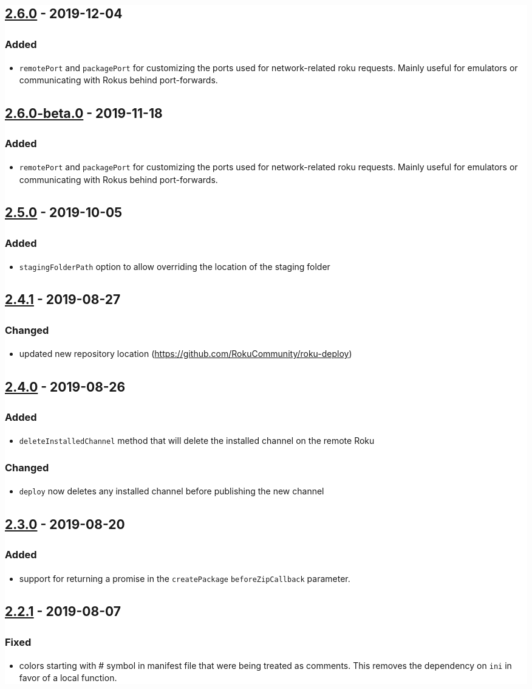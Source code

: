 

## [2.6.0] - 2019-12-04
### Added
 - `remotePort` and `packagePort` for customizing the ports used for network-related roku requests. Mainly useful for emulators or communicating with Rokus behind port-forwards.



## [2.6.0-beta.0] - 2019-11-18
### Added
 - `remotePort` and `packagePort` for customizing the ports used for network-related roku requests. Mainly useful for emulators or communicating with Rokus behind port-forwards. 



## [2.5.0] - 2019-10-05
### Added
 - `stagingFolderPath` option to allow overriding the location of the staging folder



## [2.4.1] - 2019-08-27
### Changed
 - updated new repository location (https://github.com/RokuCommunity/roku-deploy)



## [2.4.0] - 2019-08-26
### Added
 - `deleteInstalledChannel` method that will delete the installed channel on the remote Roku
### Changed
 - `deploy` now deletes any installed channel before publishing the new channel



## [2.3.0] - 2019-08-20
### Added
 - support for returning a promise in the `createPackage` `beforeZipCallback` parameter.



## [2.2.1] - 2019-08-07
### Fixed
 - colors starting with # symbol in manifest file that were being treated as comments. This removes the dependency on `ini` in favor of a local function.


[3.0.0-beta.4]:  https://github.com/RokuCommunity/roku-deploy/compare/v3.0.0-beta.3...v3.0.0-beta.4
[3.0.0-beta.3]:  https://github.com/RokuCommunity/roku-deploy/compare/v3.0.0-beta.2...v3.0.0-beta.3
[3.0.0-beta.2]:  https://github.com/RokuCommunity/roku-deploy/compare/v3.0.0-beta.1...v3.0.0-beta.2
[3.0.0-beta.1]:  https://github.com/RokuCommunity/roku-deploy/compare/v2.5.0...v3.0.0-beta.1
[2.6.1]:  https://github.com/RokuCommunity/roku-deploy/compare/v2.6.0...v2.6.1
[2.6.0]:  https://github.com/RokuCommunity/roku-deploy/compare/v2.5.0...v2.6.0
[2.6.0-beta.0]:  https://github.com/RokuCommunity/roku-deploy/compare/v2.5.0...v2.6.0-beta.0
[2.5.0]:  https://github.com/RokuCommunity/roku-deploy/compare/v2.4.1...v2.5.0
[2.4.1]:  https://github.com/RokuCommunity/roku-deploy/compare/v2.4.0...v2.4.1
[2.4.0]:  https://github.com/RokuCommunity/roku-deploy/compare/v2.3.0...v2.4.0
[2.3.0]:  https://github.com/RokuCommunity/roku-deploy/compare/v2.2.1...v2.3.0
[2.2.1]:  https://github.com/RokuCommunity/roku-deploy/compare/v2.2.0...v2.2.1
[2.2.0]:  https://github.com/RokuCommunity/roku-deploy/compare/v2.1.0...v2.2.0
[2.1.0]:  https://github.com/RokuCommunity/roku-deploy/compare/v2.1.0-beta1...v2.1.0
[2.1.0]:  https://github.com/RokuCommunity/roku-deploy/compare/v2.1.0-beta1...v2.1.0
[2.0.0]:  https://github.com/RokuCommunity/roku-deploy/compare/v2.0.0-beta5...v2.0.0
[2.0.0-beta5]:  https://github.com/RokuCommunity/roku-deploy/compare/v2.0.0-beta4...v2.0.0-beta5
[2.0.0-beta4]:  https://github.com/RokuCommunity/roku-deploy/compare/v2.0.0-beta3...v2.0.0-beta4
[2.0.0-beta3]:  https://github.com/RokuCommunity/roku-deploy/compare/v2.0.0-beta2...v2.0.0-beta3
[2.0.0-beta2]:  https://github.com/RokuCommunity/roku-deploy/compare/v2.0.0-beta1...v2.0.0-beta2
[2.0.0-beta1]:  https://github.com/RokuCommunity/roku-deploy/compare/v1.0.0...v2.0.0-beta1
[1.0.0]:  https://github.com/RokuCommunity/roku-deploy/compare/v0.2.1...v1.0.0